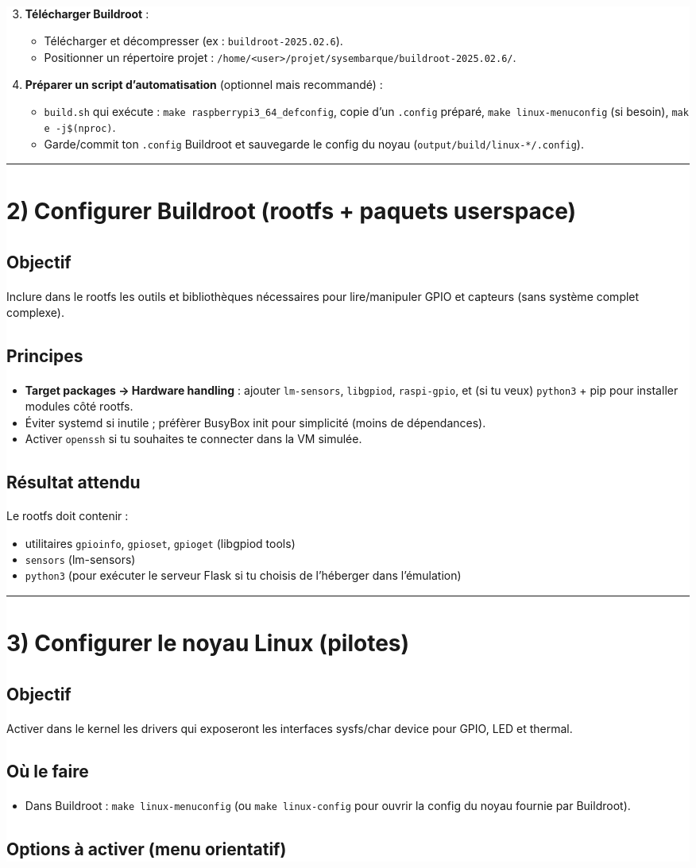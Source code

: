 3. **Télécharger Buildroot** :

   * Télécharger et décompresser (ex : `buildroot-2025.02.6`).
   * Positionner un répertoire projet : `/home/<user>/projet/sysembarque/buildroot-2025.02.6/`.

4. **Préparer un script d’automatisation** (optionnel mais recommandé) :

   * `build.sh` qui exécute : `make raspberrypi3_64_defconfig`, copie d’un `.config` préparé, `make linux-menuconfig` (si besoin), `make -j$(nproc)`.
   * Garde/commit ton `.config` Buildroot et sauvegarde le config du noyau (`output/build/linux-*/.config`).

---

# 2) Configurer Buildroot (rootfs + paquets userspace)

## Objectif

Inclure dans le rootfs les outils et bibliothèques nécessaires pour lire/manipuler GPIO et capteurs (sans système complet complexe).

## Principes

* **Target packages → Hardware handling** : ajouter `lm-sensors`, `libgpiod`, `raspi-gpio`, et (si tu veux) `python3` + pip pour installer modules côté rootfs.
* Éviter systemd si inutile ; préfèrer BusyBox init pour simplicité (moins de dépendances).
* Activer `openssh` si tu souhaites te connecter dans la VM simulée.

## Résultat attendu

Le rootfs doit contenir :

* utilitaires `gpioinfo`, `gpioset`, `gpioget` (libgpiod tools)
* `sensors` (lm-sensors)
* `python3` (pour exécuter le serveur Flask si tu choisis de l’héberger dans l’émulation)

---

# 3) Configurer le noyau Linux (pilotes)

## Objectif

Activer dans le kernel les drivers qui exposeront les interfaces sysfs/char device pour GPIO, LED et thermal.

## Où le faire

* Dans Buildroot : `make linux-menuconfig` (ou `make linux-config` pour ouvrir la config du noyau fournie par Buildroot).

## Options à activer (menu orientatif)
